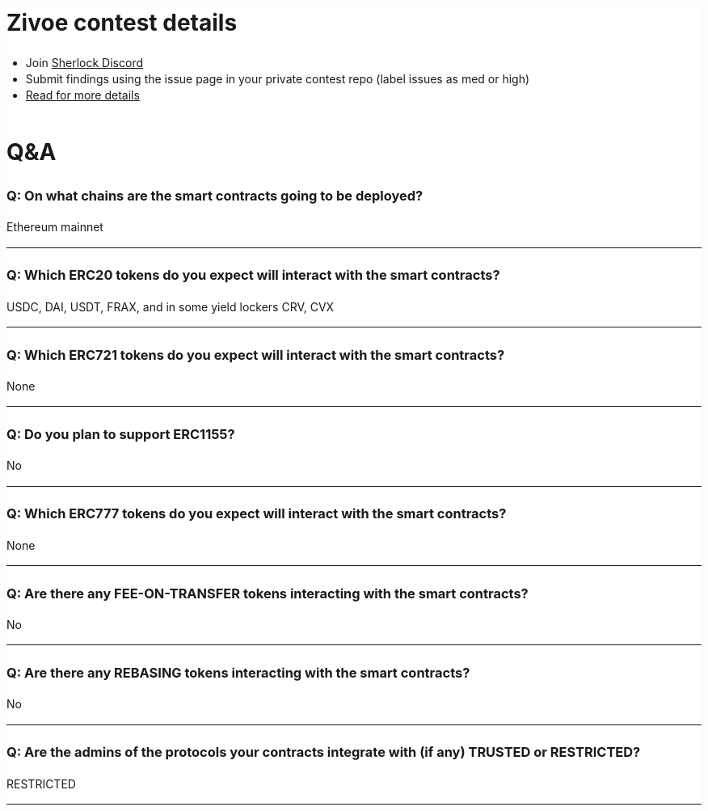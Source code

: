 
# Zivoe contest details

- Join [Sherlock Discord](https://discord.gg/MABEWyASkp)
- Submit findings using the issue page in your private contest repo (label issues as med or high)
- [Read for more details](https://docs.sherlock.xyz/audits/watsons)

# Q&A

### Q: On what chains are the smart contracts going to be deployed?
Ethereum mainnet
___

### Q: Which ERC20 tokens do you expect will interact with the smart contracts? 
USDC, DAI, USDT, FRAX, and in some yield lockers CRV, CVX
___

### Q: Which ERC721 tokens do you expect will interact with the smart contracts? 
None
___

### Q: Do you plan to support ERC1155?
No
___

### Q: Which ERC777 tokens do you expect will interact with the smart contracts? 
None
___

### Q: Are there any FEE-ON-TRANSFER tokens interacting with the smart contracts?

No
___

### Q: Are there any REBASING tokens interacting with the smart contracts?

No
___

### Q: Are the admins of the protocols your contracts integrate with (if any) TRUSTED or RESTRICTED?
RESTRICTED
___
